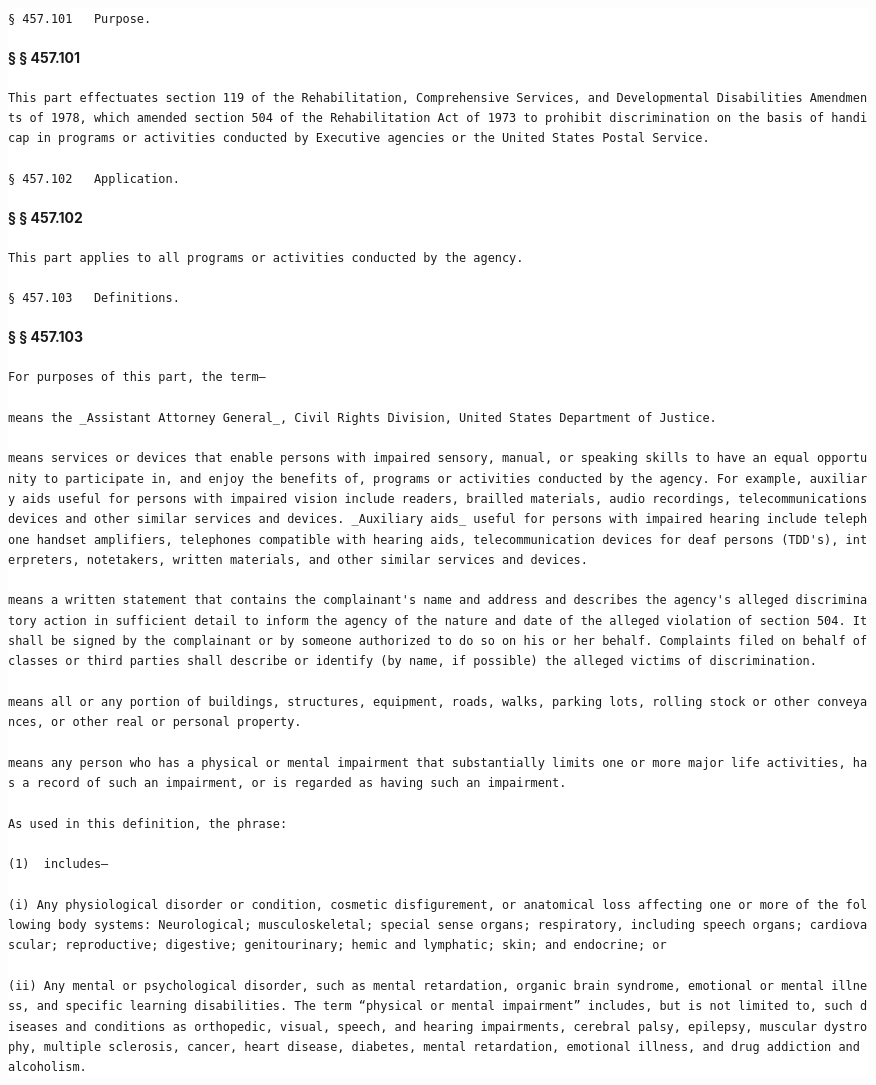     § 457.101   Purpose.

#### § § 457.101

    This part effectuates section 119 of the Rehabilitation, Comprehensive Services, and Developmental Disabilities Amendments of 1978, which amended section 504 of the Rehabilitation Act of 1973 to prohibit discrimination on the basis of handicap in programs or activities conducted by Executive agencies or the United States Postal Service.

    § 457.102   Application.

#### § § 457.102

    This part applies to all programs or activities conducted by the agency.

    § 457.103   Definitions.

#### § § 457.103

    For purposes of this part, the term—

    means the _Assistant Attorney General_, Civil Rights Division, United States Department of Justice.

    means services or devices that enable persons with impaired sensory, manual, or speaking skills to have an equal opportunity to participate in, and enjoy the benefits of, programs or activities conducted by the agency. For example, auxiliary aids useful for persons with impaired vision include readers, brailled materials, audio recordings, telecommunications devices and other similar services and devices. _Auxiliary aids_ useful for persons with impaired hearing include telephone handset amplifiers, telephones compatible with hearing aids, telecommunication devices for deaf persons (TDD's), interpreters, notetakers, written materials, and other similar services and devices.

    means a written statement that contains the complainant's name and address and describes the agency's alleged discriminatory action in sufficient detail to inform the agency of the nature and date of the alleged violation of section 504. It shall be signed by the complainant or by someone authorized to do so on his or her behalf. Complaints filed on behalf of classes or third parties shall describe or identify (by name, if possible) the alleged victims of discrimination.

    means all or any portion of buildings, structures, equipment, roads, walks, parking lots, rolling stock or other conveyances, or other real or personal property.

    means any person who has a physical or mental impairment that substantially limits one or more major life activities, has a record of such an impairment, or is regarded as having such an impairment.

    As used in this definition, the phrase:

    (1)  includes—

    (i) Any physiological disorder or condition, cosmetic disfigurement, or anatomical loss affecting one or more of the following body systems: Neurological; musculoskeletal; special sense organs; respiratory, including speech organs; cardiovascular; reproductive; digestive; genitourinary; hemic and lymphatic; skin; and endocrine; or

    (ii) Any mental or psychological disorder, such as mental retardation, organic brain syndrome, emotional or mental illness, and specific learning disabilities. The term “physical or mental impairment” includes, but is not limited to, such diseases and conditions as orthopedic, visual, speech, and hearing impairments, cerebral palsy, epilepsy, muscular dystrophy, multiple sclerosis, cancer, heart disease, diabetes, mental retardation, emotional illness, and drug addiction and alcoholism.
